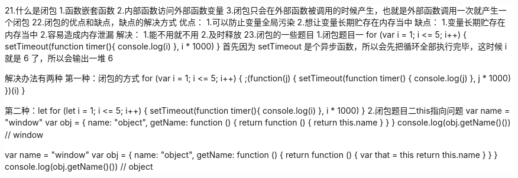 21.什么是闭包
1.函数嵌套函数
2.内部函数访问外部函数变量
3.闭包只会在外部函数被调用的时候产生，也就是外部函数调用一次就产生一个闭包
22.闭包的优点和缺点，缺点的解决方式
优点：
1.可以防止变量全局污染
2.想让变量长期贮存在内存当中
缺点：
1.变量长期贮存在内存当中
2.容易造成内存泄漏
解决：
1.能不用就不用
2.及时释放
23.闭包的一些题目
1.闭包题目一
for (var i = 1; i <= 5; i++) { 
setTimeout(function timer(){
 console.log(i)
 	}, i * 1000)
 }
首先因为 setTimeout 是个异步函数，所以会先把循环全部执行完毕，这时候 i 就是 6 了，所以会输出一堆 6

解决办法有两种
第一种：闭包的方式
for (var i = 1; i <= 5; i++) { 
;(function(j) {
 setTimeout(function timer() {
 	console.log(j)
 }, j * 1000) 
})(i) }

第二种：let
for (let i = 1; i <= 5; i++) { 
setTimeout(function timer(){
 console.log(i)
 	}, i * 1000)
 }
2.闭包题目二this指向问题
var name = "window"
var obj = { 
name: "object", 
getName: function () { 
return function () { 
return this.name
 }
}
 } 
console.log(obj.getName()()) // window

var name = "window"
var obj = { 
name: "object", 
getName: function () { 
return function () { 
var that = this
return this.name
 }
 }
 } 
console.log(obj.getName()()) // object
